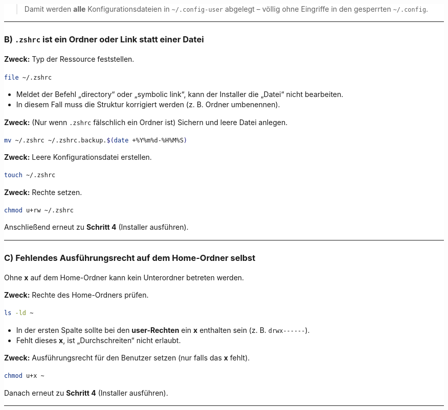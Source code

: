 > Damit werden **alle** Konfigurationsdateien in `~/.config-user` abgelegt – völlig ohne Eingriffe in den gesperrten `~/.config`.

---

### B) `.zshrc` ist ein Ordner oder Link statt einer Datei

**Zweck:** Typ der Ressource feststellen.

```bash
file ~/.zshrc
```

- Meldet der Befehl „directory“ oder „symbolic link“, kann der Installer die „Datei“ nicht bearbeiten.  
- In diesem Fall muss die Struktur korrigiert werden (z. B. Ordner umbenennen).  

**Zweck:** (Nur wenn `.zshrc` fälschlich ein Ordner ist) Sichern und leere Datei anlegen.

```bash
mv ~/.zshrc ~/.zshrc.backup.$(date +%Y%m%d-%H%M%S)
```

**Zweck:** Leere Konfigurationsdatei erstellen.

```bash
touch ~/.zshrc
```

**Zweck:** Rechte setzen.

```bash
chmod u+rw ~/.zshrc
```

Anschließend erneut zu **Schritt 4** (Installer ausführen).

---

### C) Fehlendes Ausführungsrecht auf dem Home-Ordner selbst

Ohne **x** auf dem Home-Ordner kann kein Unterordner betreten werden.

**Zweck:** Rechte des Home-Ordners prüfen.

```bash
ls -ld ~
```

- In der ersten Spalte sollte bei den **user-Rechten** ein **x** enthalten sein (z. B. `drwx------`).  
- Fehlt dieses **x**, ist „Durchschreiten“ nicht erlaubt.

**Zweck:** Ausführungsrecht für den Benutzer setzen (nur falls das **x** fehlt).

```bash
chmod u+x ~
```

Danach erneut zu **Schritt 4** (Installer ausführen).

---